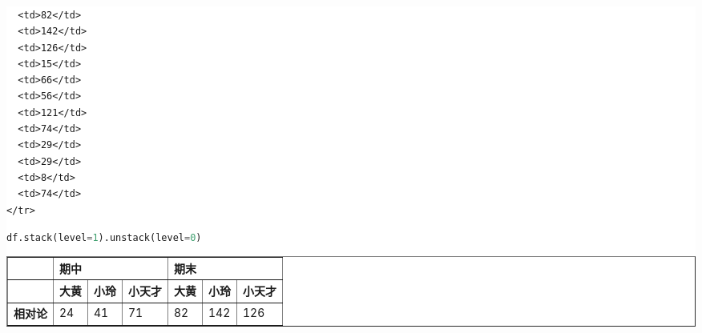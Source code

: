       <td>82</td>
      <td>142</td>
      <td>126</td>
      <td>15</td>
      <td>66</td>
      <td>56</td>
      <td>121</td>
      <td>74</td>
      <td>29</td>
      <td>29</td>
      <td>8</td>
      <td>74</td>
    </tr>
  </tbody>
</table>
</div>




```python
df.stack(level=1).unstack(level=0)
```




<div>
<style scoped>
    .dataframe tbody tr th:only-of-type {
        vertical-align: middle;
    }

    .dataframe tbody tr th {
        vertical-align: top;
    }

    .dataframe thead tr th {
        text-align: left;
    }
</style>
<table border="1" class="dataframe">
  <thead>
    <tr>
      <th></th>
      <th colspan="3" halign="left">期中</th>
      <th colspan="3" halign="left">期末</th>
    </tr>
    <tr>
      <th></th>
      <th>大黄</th>
      <th>小玲</th>
      <th>小天才</th>
      <th>大黄</th>
      <th>小玲</th>
      <th>小天才</th>
    </tr>
  </thead>
  <tbody>
    <tr>
      <th>相对论</th>
      <td>24</td>
      <td>41</td>
      <td>71</td>
      <td>82</td>
      <td>142</td>
      <td>126</td>
    </tr>